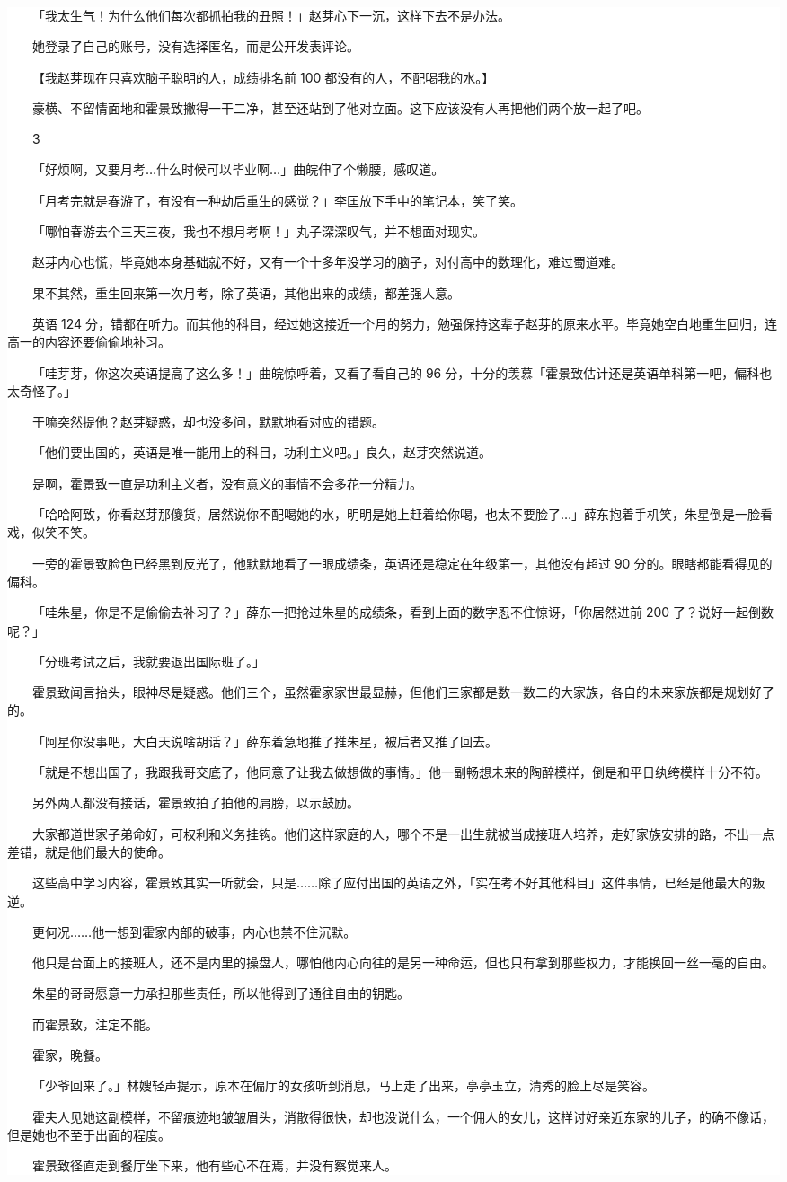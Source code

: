 &emsp;&emsp;「我太生气！为什么他们每次都抓拍我的丑照！」赵芽心下一沉，这样下去不是办法。  
  
&emsp;&emsp;她登录了自己的账号，没有选择匿名，而是公开发表评论。  
  
&emsp;&emsp;【我赵芽现在只喜欢脑子聪明的人，成绩排名前 100 都没有的人，不配喝我的水。】  
  
&emsp;&emsp;豪横、不留情面地和霍景致撇得一干二净，甚至还站到了他对立面。这下应该没有人再把他们两个放一起了吧。  
  
&emsp;&emsp;3  
  
&emsp;&emsp;「好烦啊，又要月考…什么时候可以毕业啊…」曲皖伸了个懒腰，感叹道。  
  
&emsp;&emsp;「月考完就是春游了，有没有一种劫后重生的感觉？」李匡放下手中的笔记本，笑了笑。  
  
&emsp;&emsp;「哪怕春游去个三天三夜，我也不想月考啊！」丸子深深叹气，并不想面对现实。  
  
&emsp;&emsp;赵芽内心也慌，毕竟她本身基础就不好，又有一个十多年没学习的脑子，对付高中的数理化，难过蜀道难。  
  
&emsp;&emsp;果不其然，重生回来第一次月考，除了英语，其他出来的成绩，都差强人意。  
  
&emsp;&emsp;英语 124 分，错都在听力。而其他的科目，经过她这接近一个月的努力，勉强保持这辈子赵芽的原来水平。毕竟她空白地重生回归，连高一的内容还要偷偷地补习。  
  
&emsp;&emsp;「哇芽芽，你这次英语提高了这么多！」曲皖惊呼着，又看了看自己的 96 分，十分的羡慕「霍景致估计还是英语单科第一吧，偏科也太奇怪了。」  
  
&emsp;&emsp;干嘛突然提他？赵芽疑惑，却也没多问，默默地看对应的错题。  
  
&emsp;&emsp;「他们要出国的，英语是唯一能用上的科目，功利主义吧。」良久，赵芽突然说道。  
  
&emsp;&emsp;是啊，霍景致一直是功利主义者，没有意义的事情不会多花一分精力。  
  
&emsp;&emsp;「哈哈阿致，你看赵芽那傻货，居然说你不配喝她的水，明明是她上赶着给你喝，也太不要脸了…」薛东抱着手机笑，朱星倒是一脸看戏，似笑不笑。  
  
&emsp;&emsp;一旁的霍景致脸色已经黑到反光了，他默默地看了一眼成绩条，英语还是稳定在年级第一，其他没有超过 90 分的。眼瞎都能看得见的偏科。  
  
&emsp;&emsp;「哇朱星，你是不是偷偷去补习了？」薛东一把抢过朱星的成绩条，看到上面的数字忍不住惊讶，「你居然进前 200 了？说好一起倒数呢？」  
  
&emsp;&emsp;「分班考试之后，我就要退出国际班了。」  
  
&emsp;&emsp;霍景致闻言抬头，眼神尽是疑惑。他们三个，虽然霍家家世最显赫，但他们三家都是数一数二的大家族，各自的未来家族都是规划好了的。  
  
&emsp;&emsp;「阿星你没事吧，大白天说啥胡话？」薛东着急地推了推朱星，被后者又推了回去。  
  
&emsp;&emsp;「就是不想出国了，我跟我哥交底了，他同意了让我去做想做的事情。」他一副畅想未来的陶醉模样，倒是和平日纨绔模样十分不符。  
  
&emsp;&emsp;另外两人都没有接话，霍景致拍了拍他的肩膀，以示鼓励。  
  
&emsp;&emsp;大家都道世家子弟命好，可权利和义务挂钩。他们这样家庭的人，哪个不是一出生就被当成接班人培养，走好家族安排的路，不出一点差错，就是他们最大的使命。  
  
&emsp;&emsp;这些高中学习内容，霍景致其实一听就会，只是……除了应付出国的英语之外，「实在考不好其他科目」这件事情，已经是他最大的叛逆。  
  
&emsp;&emsp;更何况……他一想到霍家内部的破事，内心也禁不住沉默。  
  
&emsp;&emsp;他只是台面上的接班人，还不是内里的操盘人，哪怕他内心向往的是另一种命运，但也只有拿到那些权力，才能换回一丝一毫的自由。  
  
&emsp;&emsp;朱星的哥哥愿意一力承担那些责任，所以他得到了通往自由的钥匙。  
  
&emsp;&emsp;而霍景致，注定不能。  
  
&emsp;&emsp;霍家，晚餐。  
  
&emsp;&emsp;「少爷回来了。」林嫂轻声提示，原本在偏厅的女孩听到消息，马上走了出来，亭亭玉立，清秀的脸上尽是笑容。  
  
&emsp;&emsp;霍夫人见她这副模样，不留痕迹地皱皱眉头，消散得很快，却也没说什么，一个佣人的女儿，这样讨好亲近东家的儿子，的确不像话，但是她也不至于出面的程度。  
  
&emsp;&emsp;霍景致径直走到餐厅坐下来，他有些心不在焉，并没有察觉来人。  
  